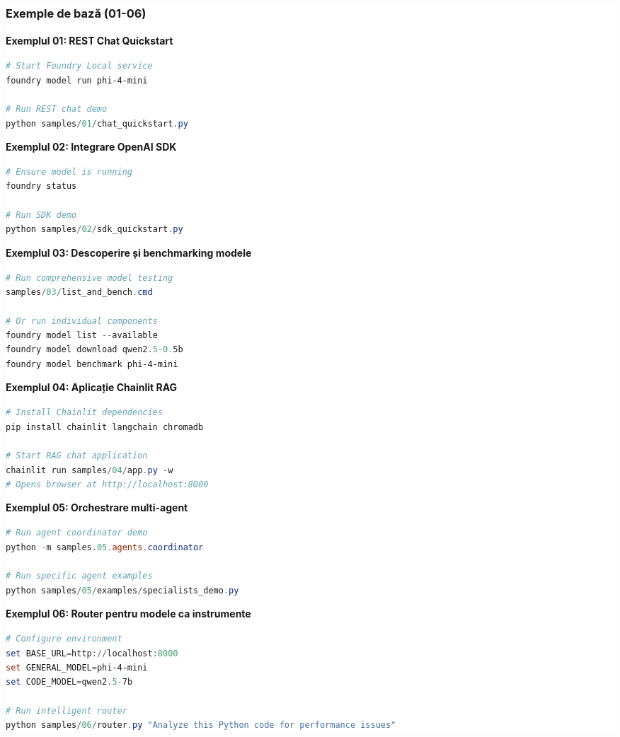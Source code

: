 ### Exemple de bază (01-06)

**Exemplul 01: REST Chat Quickstart**
```powershell
# Start Foundry Local service
foundry model run phi-4-mini

# Run REST chat demo
python samples/01/chat_quickstart.py
```

**Exemplul 02: Integrare OpenAI SDK**
```powershell
# Ensure model is running
foundry status

# Run SDK demo
python samples/02/sdk_quickstart.py
```

**Exemplul 03: Descoperire și benchmarking modele**
```powershell
# Run comprehensive model testing
samples/03/list_and_bench.cmd

# Or run individual components
foundry model list --available
foundry model download qwen2.5-0.5b
foundry model benchmark phi-4-mini
```

**Exemplul 04: Aplicație Chainlit RAG**
```powershell
# Install Chainlit dependencies
pip install chainlit langchain chromadb

# Start RAG chat application
chainlit run samples/04/app.py -w
# Opens browser at http://localhost:8000
```

**Exemplul 05: Orchestrare multi-agent**
```powershell
# Run agent coordinator demo
python -m samples.05.agents.coordinator

# Run specific agent examples
python samples/05/examples/specialists_demo.py
```

**Exemplul 06: Router pentru modele ca instrumente**
```powershell
# Configure environment
set BASE_URL=http://localhost:8000
set GENERAL_MODEL=phi-4-mini
set CODE_MODEL=qwen2.5-7b

# Run intelligent router
python samples/06/router.py "Analyze this Python code for performance issues"
```
